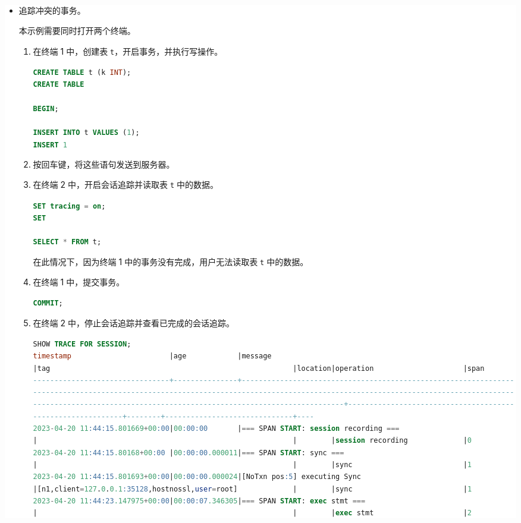 - 追踪冲突的事务。

    本示例需要同时打开两个终端。

    1. 在终端 1 中，创建表 `t`，开启事务，并执行写操作。

        ```sql
        CREATE TABLE t (k INT);
        CREATE TABLE

        BEGIN;

        INSERT INTO t VALUES (1);
        INSERT 1
        ```

    2. 按回车键，将这些语句发送到服务器。

    3. 在终端 2 中，开启会话追踪并读取表 `t` 中的数据。

        ```sql
        SET tracing = on;
        SET

        SELECT * FROM t;
        ```

        在此情况下，因为终端 1 中的事务没有完成，用户无法读取表 `t` 中的数据。

    4. 在终端 1 中，提交事务。

        ```sql
        COMMIT;
        ```

    5. 在终端 2 中，停止会话追踪并查看已完成的会话追踪。

        ```sql
        SHOW TRACE FOR SESSION;
        timestamp                       |age            |message                                                                                                                                                                                                                                                   |tag                                                         |location|operation                     |span
        --------------------------------+---------------+----------------------------------------------------------------------------------------------------------------------------------------------------------------------------------------------------------------------------------------------------------+------------------------------------------------------------+--------+------------------------------+----
        2023-04-20 11:44:15.801669+00:00|00:00:00       |=== SPAN START: session recording ===                                                                                                                                                                                                                     |                                                            |        |session recording             |0   
        2023-04-20 11:44:15.80168+00:00 |00:00:00.000011|=== SPAN START: sync ===                                                                                                                                                                                                                                  |                                                            |        |sync                          |1   
        2023-04-20 11:44:15.801693+00:00|00:00:00.000024|[NoTxn pos:5] executing Sync                                                                                                                                                                                                                              |[n1,client=127.0.0.1:35128,hostnossl,user=root]             |        |sync                          |1   
        2023-04-20 11:44:23.147975+00:00|00:00:07.346305|=== SPAN START: exec stmt ===                                                                                                                                                                                                                             |                                                            |        |exec stmt                     |2   